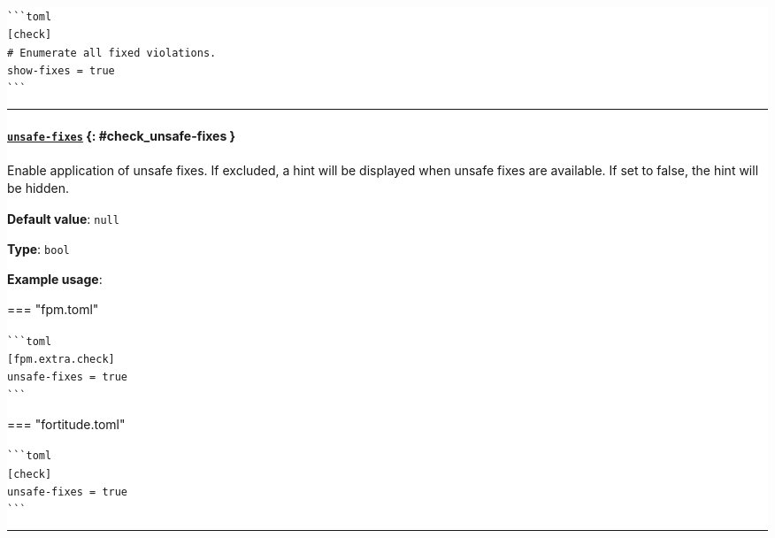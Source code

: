     ```toml
    [check]
    # Enumerate all fixed violations.
    show-fixes = true
    ```

---

#### [`unsafe-fixes`](#check_unsafe-fixes) {: #check_unsafe-fixes }
<span id="unsafe-fixes"></span>

Enable application of unsafe fixes.
If excluded, a hint will be displayed when unsafe fixes are available.
If set to false, the hint will be hidden.

**Default value**: `null`

**Type**: `bool`

**Example usage**:

=== "fpm.toml"

    ```toml
    [fpm.extra.check]
    unsafe-fixes = true
    ```
=== "fortitude.toml"

    ```toml
    [check]
    unsafe-fixes = true
    ```

---

